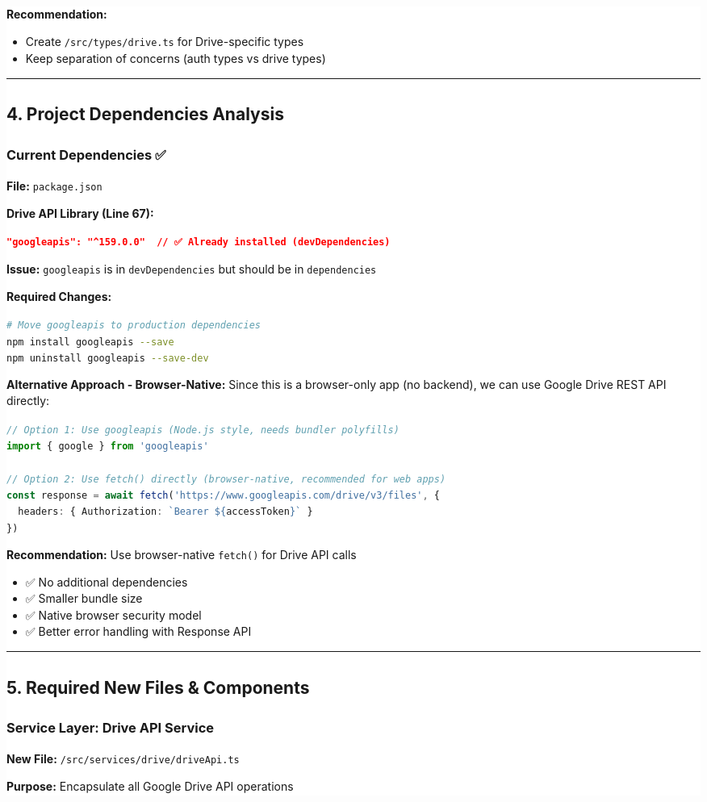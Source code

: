 **Recommendation:**
- Create `/src/types/drive.ts` for Drive-specific types
- Keep separation of concerns (auth types vs drive types)

---

## 4. Project Dependencies Analysis

### Current Dependencies ✅

**File:** `package.json`

**Drive API Library (Line 67):**
```json
"googleapis": "^159.0.0"  // ✅ Already installed (devDependencies)
```

**Issue:** `googleapis` is in `devDependencies` but should be in `dependencies`

**Required Changes:**
```bash
# Move googleapis to production dependencies
npm install googleapis --save
npm uninstall googleapis --save-dev
```

**Alternative Approach - Browser-Native:**
Since this is a browser-only app (no backend), we can use Google Drive REST API directly:

```typescript
// Option 1: Use googleapis (Node.js style, needs bundler polyfills)
import { google } from 'googleapis'

// Option 2: Use fetch() directly (browser-native, recommended for web apps)
const response = await fetch('https://www.googleapis.com/drive/v3/files', {
  headers: { Authorization: `Bearer ${accessToken}` }
})
```

**Recommendation:** Use browser-native `fetch()` for Drive API calls
- ✅ No additional dependencies
- ✅ Smaller bundle size
- ✅ Native browser security model
- ✅ Better error handling with Response API

---

## 5. Required New Files & Components

### Service Layer: Drive API Service

**New File:** `/src/services/drive/driveApi.ts`

**Purpose:** Encapsulate all Google Drive API operations
